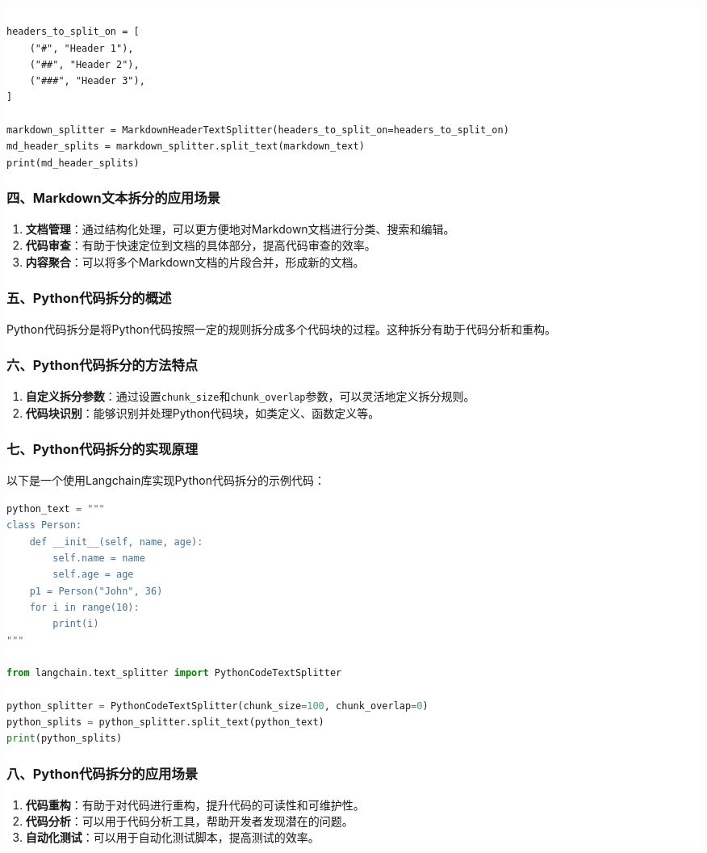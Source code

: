 ```markdown

headers_to_split_on = [
    ("#", "Header 1"),
    ("##", "Header 2"),
    ("###", "Header 3"),
]

markdown_splitter = MarkdownHeaderTextSplitter(headers_to_split_on=headers_to_split_on)
md_header_splits = markdown_splitter.split_text(markdown_text)
print(md_header_splits)
```

### 四、Markdown文本拆分的应用场景
1. **文档管理**：通过结构化处理，可以更方便地对Markdown文档进行分类、搜索和编辑。
2. **代码审查**：有助于快速定位到文档的具体部分，提高代码审查的效率。
3. **内容聚合**：可以将多个Markdown文档的片段合并，形成新的文档。

### 五、Python代码拆分的概述
Python代码拆分是将Python代码按照一定的规则拆分成多个代码块的过程。这种拆分有助于代码分析和重构。

### 六、Python代码拆分的方法特点
1. **自定义拆分参数**：通过设置`chunk_size`和`chunk_overlap`参数，可以灵活地定义拆分规则。
2. **代码块识别**：能够识别并处理Python代码块，如类定义、函数定义等。

### 七、Python代码拆分的实现原理
以下是一个使用Langchain库实现Python代码拆分的示例代码：

```python
python_text = """
class Person:
    def __init__(self, name, age):
        self.name = name
        self.age = age
    p1 = Person("John", 36)
    for i in range(10):
        print(i)
"""

from langchain.text_splitter import PythonCodeTextSplitter

python_splitter = PythonCodeTextSplitter(chunk_size=100, chunk_overlap=0)
python_splits = python_splitter.split_text(python_text)
print(python_splits)
```

### 八、Python代码拆分的应用场景
1. **代码重构**：有助于对代码进行重构，提升代码的可读性和可维护性。
2. **代码分析**：可以用于代码分析工具，帮助开发者发现潜在的问题。
3. **自动化测试**：可以用于自动化测试脚本，提高测试的效率。
